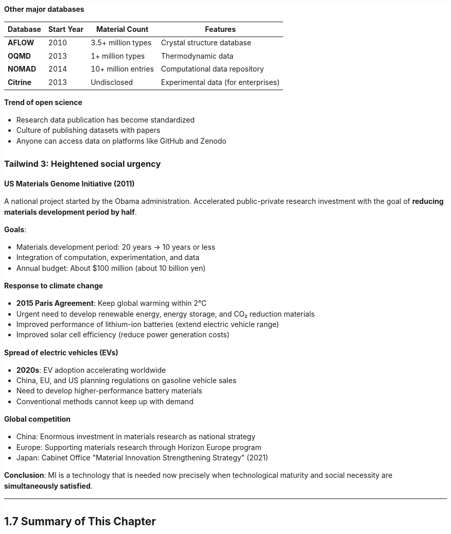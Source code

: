 **Other major databases**

| Database | Start Year | Material Count | Features |
|-------------|--------|--------|------|
| **AFLOW** | 2010 | 3.5+ million types | Crystal structure database |
| **OQMD** | 2013 | 1+ million types | Thermodynamic data |
| **NOMAD** | 2014 | 10+ million entries | Computational data repository |
| **Citrine** | 2013 | Undisclosed | Experimental data (for enterprises) |

**Trend of open science**

- Research data publication has become standardized
- Culture of publishing datasets with papers
- Anyone can access data on platforms like GitHub and Zenodo

### Tailwind 3: Heightened social urgency

**US Materials Genome Initiative (2011)**

A national project started by the Obama administration. Accelerated public-private research investment with the goal of **reducing materials development period by half**.

**Goals**:
- Materials development period: 20 years → 10 years or less
- Integration of computation, experimentation, and data
- Annual budget: About $100 million (about 10 billion yen)

**Response to climate change**

- **2015 Paris Agreement**: Keep global warming within 2°C
- Urgent need to develop renewable energy, energy storage, and CO₂ reduction materials
- Improved performance of lithium-ion batteries (extend electric vehicle range)
- Improved solar cell efficiency (reduce power generation costs)

**Spread of electric vehicles (EVs)**

- **2020s**: EV adoption accelerating worldwide
- China, EU, and US planning regulations on gasoline vehicle sales
- Need to develop higher-performance battery materials
- Conventional methods cannot keep up with demand

**Global competition**

- China: Enormous investment in materials research as national strategy
- Europe: Supporting materials research through Horizon Europe program
- Japan: Cabinet Office "Material Innovation Strengthening Strategy" (2021)

**Conclusion**: MI is a technology that is needed now precisely when technological maturity and social necessity are **simultaneously satisfied**.

---

## 1.7 Summary of This Chapter
